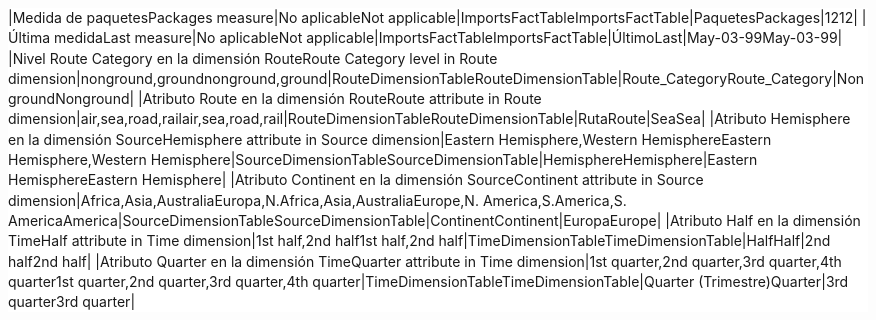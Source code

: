 |<span data-ttu-id="8f5f1-237">Medida de paquetes</span><span class="sxs-lookup"><span data-stu-id="8f5f1-237">Packages measure</span></span>|<span data-ttu-id="8f5f1-238">No aplicable</span><span class="sxs-lookup"><span data-stu-id="8f5f1-238">Not applicable</span></span>|<span data-ttu-id="8f5f1-239">ImportsFactTable</span><span class="sxs-lookup"><span data-stu-id="8f5f1-239">ImportsFactTable</span></span>|<span data-ttu-id="8f5f1-240">Paquetes</span><span class="sxs-lookup"><span data-stu-id="8f5f1-240">Packages</span></span>|<span data-ttu-id="8f5f1-241">12</span><span class="sxs-lookup"><span data-stu-id="8f5f1-241">12</span></span>|
|<span data-ttu-id="8f5f1-242">Última medida</span><span class="sxs-lookup"><span data-stu-id="8f5f1-242">Last measure</span></span>|<span data-ttu-id="8f5f1-243">No aplicable</span><span class="sxs-lookup"><span data-stu-id="8f5f1-243">Not applicable</span></span>|<span data-ttu-id="8f5f1-244">ImportsFactTable</span><span class="sxs-lookup"><span data-stu-id="8f5f1-244">ImportsFactTable</span></span>|<span data-ttu-id="8f5f1-245">Último</span><span class="sxs-lookup"><span data-stu-id="8f5f1-245">Last</span></span>|<span data-ttu-id="8f5f1-246">May-03-99</span><span class="sxs-lookup"><span data-stu-id="8f5f1-246">May-03-99</span></span>|
|<span data-ttu-id="8f5f1-247">Nivel Route Category en la dimensión Route</span><span class="sxs-lookup"><span data-stu-id="8f5f1-247">Route Category level in Route dimension</span></span>|<span data-ttu-id="8f5f1-248">nonground,ground</span><span class="sxs-lookup"><span data-stu-id="8f5f1-248">nonground,ground</span></span>|<span data-ttu-id="8f5f1-249">RouteDimensionTable</span><span class="sxs-lookup"><span data-stu-id="8f5f1-249">RouteDimensionTable</span></span>|<span data-ttu-id="8f5f1-250">Route_Category</span><span class="sxs-lookup"><span data-stu-id="8f5f1-250">Route_Category</span></span>|<span data-ttu-id="8f5f1-251">Nonground</span><span class="sxs-lookup"><span data-stu-id="8f5f1-251">Nonground</span></span>|
|<span data-ttu-id="8f5f1-252">Atributo Route en la dimensión Route</span><span class="sxs-lookup"><span data-stu-id="8f5f1-252">Route attribute in Route dimension</span></span>|<span data-ttu-id="8f5f1-253">air,sea,road,rail</span><span class="sxs-lookup"><span data-stu-id="8f5f1-253">air,sea,road,rail</span></span>|<span data-ttu-id="8f5f1-254">RouteDimensionTable</span><span class="sxs-lookup"><span data-stu-id="8f5f1-254">RouteDimensionTable</span></span>|<span data-ttu-id="8f5f1-255">Ruta</span><span class="sxs-lookup"><span data-stu-id="8f5f1-255">Route</span></span>|<span data-ttu-id="8f5f1-256">Sea</span><span class="sxs-lookup"><span data-stu-id="8f5f1-256">Sea</span></span>|
|<span data-ttu-id="8f5f1-257">Atributo Hemisphere en la dimensión Source</span><span class="sxs-lookup"><span data-stu-id="8f5f1-257">Hemisphere attribute in Source dimension</span></span>|<span data-ttu-id="8f5f1-258">Eastern Hemisphere,Western Hemisphere</span><span class="sxs-lookup"><span data-stu-id="8f5f1-258">Eastern Hemisphere,Western Hemisphere</span></span>|<span data-ttu-id="8f5f1-259">SourceDimensionTable</span><span class="sxs-lookup"><span data-stu-id="8f5f1-259">SourceDimensionTable</span></span>|<span data-ttu-id="8f5f1-260">Hemisphere</span><span class="sxs-lookup"><span data-stu-id="8f5f1-260">Hemisphere</span></span>|<span data-ttu-id="8f5f1-261">Eastern Hemisphere</span><span class="sxs-lookup"><span data-stu-id="8f5f1-261">Eastern Hemisphere</span></span>|
|<span data-ttu-id="8f5f1-262">Atributo Continent en la dimensión Source</span><span class="sxs-lookup"><span data-stu-id="8f5f1-262">Continent attribute in Source dimension</span></span>|<span data-ttu-id="8f5f1-263">Africa,Asia,AustraliaEuropa,N.</span><span class="sxs-lookup"><span data-stu-id="8f5f1-263">Africa,Asia,AustraliaEurope,N.</span></span> <span data-ttu-id="8f5f1-264">America,S.</span><span class="sxs-lookup"><span data-stu-id="8f5f1-264">America,S.</span></span> <span data-ttu-id="8f5f1-265">America</span><span class="sxs-lookup"><span data-stu-id="8f5f1-265">America</span></span>|<span data-ttu-id="8f5f1-266">SourceDimensionTable</span><span class="sxs-lookup"><span data-stu-id="8f5f1-266">SourceDimensionTable</span></span>|<span data-ttu-id="8f5f1-267">Continent</span><span class="sxs-lookup"><span data-stu-id="8f5f1-267">Continent</span></span>|<span data-ttu-id="8f5f1-268">Europa</span><span class="sxs-lookup"><span data-stu-id="8f5f1-268">Europe</span></span>|
|<span data-ttu-id="8f5f1-269">Atributo Half en la dimensión Time</span><span class="sxs-lookup"><span data-stu-id="8f5f1-269">Half attribute in Time dimension</span></span>|<span data-ttu-id="8f5f1-270">1st half,2nd half</span><span class="sxs-lookup"><span data-stu-id="8f5f1-270">1st half,2nd half</span></span>|<span data-ttu-id="8f5f1-271">TimeDimensionTable</span><span class="sxs-lookup"><span data-stu-id="8f5f1-271">TimeDimensionTable</span></span>|<span data-ttu-id="8f5f1-272">Half</span><span class="sxs-lookup"><span data-stu-id="8f5f1-272">Half</span></span>|<span data-ttu-id="8f5f1-273">2nd half</span><span class="sxs-lookup"><span data-stu-id="8f5f1-273">2nd half</span></span>|
|<span data-ttu-id="8f5f1-274">Atributo Quarter en la dimensión Time</span><span class="sxs-lookup"><span data-stu-id="8f5f1-274">Quarter attribute in Time dimension</span></span>|<span data-ttu-id="8f5f1-275">1st quarter,2nd quarter,3rd quarter,4th quarter</span><span class="sxs-lookup"><span data-stu-id="8f5f1-275">1st quarter,2nd quarter,3rd quarter,4th quarter</span></span>|<span data-ttu-id="8f5f1-276">TimeDimensionTable</span><span class="sxs-lookup"><span data-stu-id="8f5f1-276">TimeDimensionTable</span></span>|<span data-ttu-id="8f5f1-277">Quarter (Trimestre)</span><span class="sxs-lookup"><span data-stu-id="8f5f1-277">Quarter</span></span>|<span data-ttu-id="8f5f1-278">3rd quarter</span><span class="sxs-lookup"><span data-stu-id="8f5f1-278">3rd quarter</span></span>|
